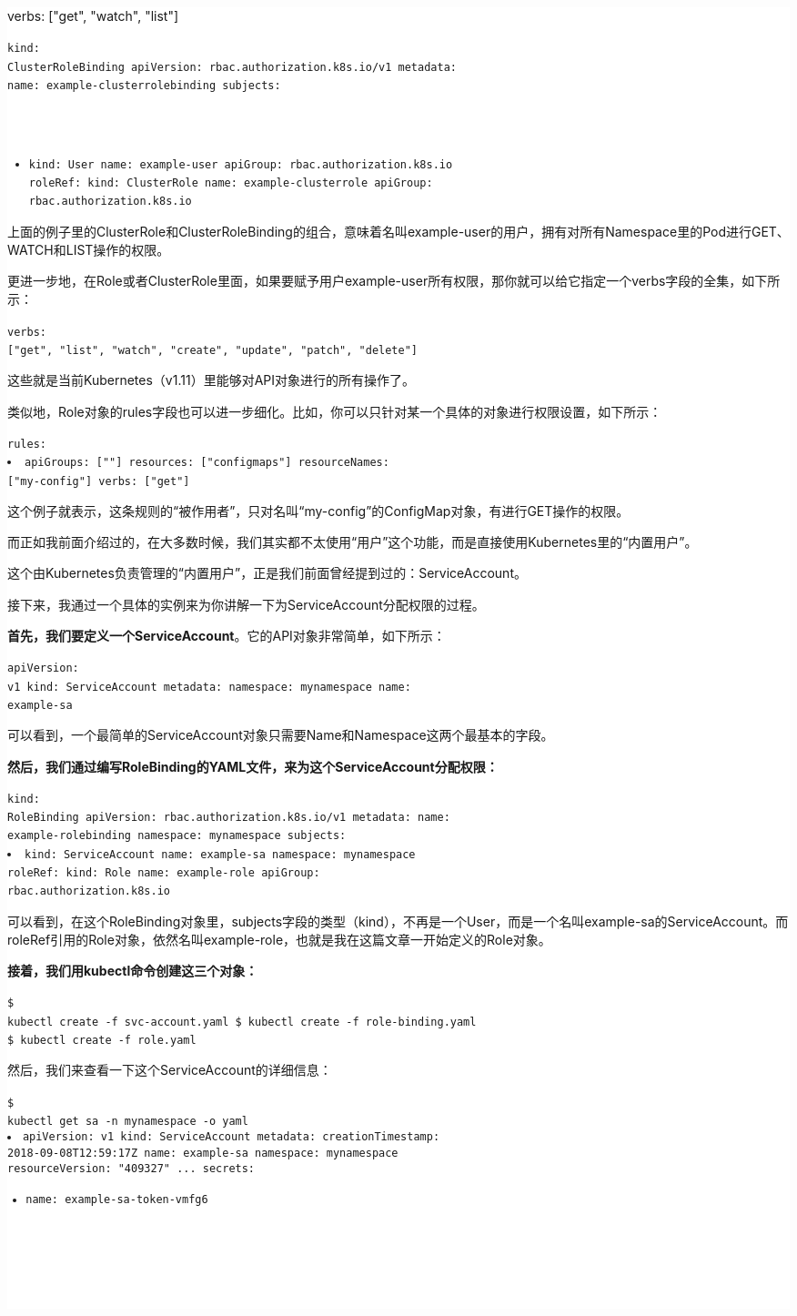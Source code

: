   verbs: [&quot;get&quot;, &quot;watch&quot;, &quot;list&quot;]
</code></pre><pre><code>kind: ClusterRoleBinding
apiVersion: rbac.authorization.k8s.io/v1
metadata:
  name: example-clusterrolebinding
subjects:
- kind: User
  name: example-user
  apiGroup: rbac.authorization.k8s.io
roleRef:
  kind: ClusterRole
  name: example-clusterrole
  apiGroup: rbac.authorization.k8s.io
</code></pre><p>上面的例子里的ClusterRole和ClusterRoleBinding的组合，意味着名叫example-user的用户，拥有对所有Namespace里的Pod进行GET、WATCH和LIST操作的权限。</p><p>更进一步地，在Role或者ClusterRole里面，如果要赋予用户example-user所有权限，那你就可以给它指定一个verbs字段的全集，如下所示：</p><pre><code>verbs: [&quot;get&quot;, &quot;list&quot;, &quot;watch&quot;, &quot;create&quot;, &quot;update&quot;, &quot;patch&quot;, &quot;delete&quot;]
</code></pre><p>这些就是当前Kubernetes（v1.11）里能够对API对象进行的所有操作了。</p><p>类似地，Role对象的rules字段也可以进一步细化。比如，你可以只针对某一个具体的对象进行权限设置，如下所示：</p><pre><code>rules:
- apiGroups: [&quot;&quot;]
  resources: [&quot;configmaps&quot;]
  resourceNames: [&quot;my-config&quot;]
  verbs: [&quot;get&quot;]
</code></pre><p>这个例子就表示，这条规则的“被作用者”，只对名叫“my-config”的ConfigMap对象，有进行GET操作的权限。</p><p>而正如我前面介绍过的，在大多数时候，我们其实都不太使用“用户”这个功能，而是直接使用Kubernetes里的“内置用户”。</p><p><span class="orange">这个由Kubernetes负责管理的“内置用户”，正是我们前面曾经提到过的：ServiceAccount。</span></p><p>接下来，我通过一个具体的实例来为你讲解一下为ServiceAccount分配权限的过程。</p><p><strong>首先，我们要定义一个ServiceAccount</strong>。它的API对象非常简单，如下所示：</p><pre><code>apiVersion: v1
kind: ServiceAccount
metadata:
  namespace: mynamespace
  name: example-sa
</code></pre><p>可以看到，一个最简单的ServiceAccount对象只需要Name和Namespace这两个最基本的字段。</p><p><strong>然后，我们通过编写RoleBinding的YAML文件，来为这个ServiceAccount分配权限：</strong></p><pre><code>kind: RoleBinding
apiVersion: rbac.authorization.k8s.io/v1
metadata:
  name: example-rolebinding
  namespace: mynamespace
subjects:
- kind: ServiceAccount
  name: example-sa
  namespace: mynamespace
roleRef:
  kind: Role
  name: example-role
  apiGroup: rbac.authorization.k8s.io
</code></pre><p>可以看到，在这个RoleBinding对象里，subjects字段的类型（kind），不再是一个User，而是一个名叫example-sa的ServiceAccount。而roleRef引用的Role对象，依然名叫example-role，也就是我在这篇文章一开始定义的Role对象。</p><p><strong>接着，我们用kubectl命令创建这三个对象：</strong></p><pre><code>$ kubectl create -f svc-account.yaml
$ kubectl create -f role-binding.yaml
$ kubectl create -f role.yaml
</code></pre><p>然后，我们来查看一下这个ServiceAccount的详细信息：</p><pre><code>$ kubectl get sa -n mynamespace -o yaml
- apiVersion: v1
  kind: ServiceAccount
  metadata:
    creationTimestamp: 2018-09-08T12:59:17Z
    name: example-sa
    namespace: mynamespace
    resourceVersion: &quot;409327&quot;
    ...
  secrets:
  - name: example-sa-token-vmfg6